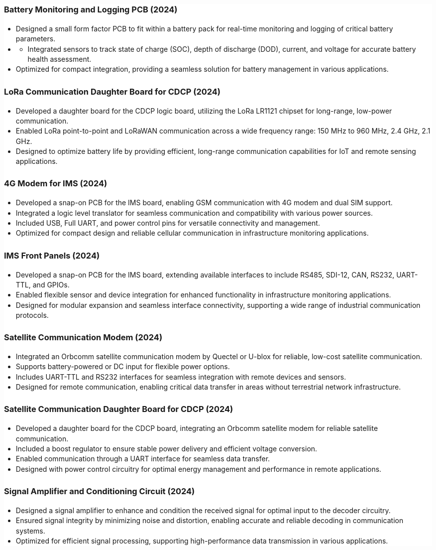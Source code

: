### Battery Monitoring and Logging PCB (2024)
* Designed a small form factor PCB to fit within a battery pack for real-time monitoring and logging of critical battery parameters. 
* * Integrated sensors to track state of charge (SOC), depth of discharge (DOD), current, and voltage for accurate battery health assessment. 
* Optimized for compact integration, providing a seamless solution for battery management in various applications. 
 
### LoRa Communication Daughter Board for CDCP (2024)
* Developed a daughter board for the CDCP logic board, utilizing the LoRa LR1121 chipset for long-range, low-power communication. 
* Enabled LoRa point-to-point and LoRaWAN communication across a wide frequency range: 150 MHz to 960 MHz, 2.4 GHz, 2.1 GHz. 
* Designed to optimize battery life by providing efficient, long-range communication capabilities for IoT and remote sensing applications. 
 
### 4G Modem for IMS (2024)
* Developed a snap-on PCB for the IMS board, enabling GSM communication with 4G modem and dual SIM support. 
* Integrated a logic level translator for seamless communication and compatibility with various power sources. 
* Included USB, Full UART, and power control pins for versatile connectivity and management. 
* Optimized for compact design and reliable cellular communication in infrastructure monitoring applications. 
 
### IMS Front Panels (2024)
* Developed a snap-on PCB for the IMS board, extending available interfaces to include RS485, SDI-12, CAN, RS232, UART-TTL, and GPIOs. 
* Enabled flexible sensor and device integration for enhanced functionality in infrastructure monitoring applications. 
* Designed for modular expansion and seamless interface connectivity, supporting a wide range of industrial communication protocols. 
 
### Satellite Communication Modem (2024)
* Integrated an Orbcomm satellite communication modem by Quectel or U-blox for reliable, low-cost satellite communication. 
* Supports battery-powered or DC input for flexible power options. 
* Includes UART-TTL and RS232 interfaces for seamless integration with remote devices and sensors. 
* Designed for remote communication, enabling critical data transfer in areas without terrestrial network infrastructure. 
 
### Satellite Communication Daughter Board for CDCP (2024)
* Developed a daughter board for the CDCP board, integrating an Orbcomm satellite modem for reliable satellite communication. 
* Included a boost regulator to ensure stable power delivery and efficient voltage conversion. 
* Enabled communication through a UART interface for seamless data transfer. 
* Designed with power control circuitry for optimal energy management and performance in remote applications. 
 
### Signal Amplifier and Conditioning Circuit (2024)
* Designed a signal amplifier to enhance and condition the received signal for optimal input to the decoder circuitry. 
* Ensured signal integrity by minimizing noise and distortion, enabling accurate and reliable decoding in communication systems. 
* Optimized for efficient signal processing, supporting high-performance data transmission in various applications. 
 